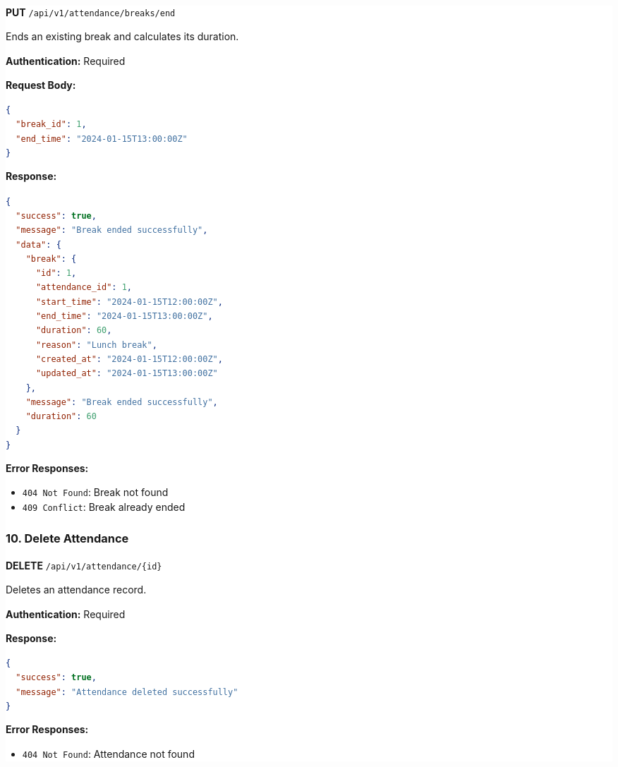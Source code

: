 **PUT** `/api/v1/attendance/breaks/end`

Ends an existing break and calculates its duration.

**Authentication:** Required

**Request Body:**
```json
{
  "break_id": 1,
  "end_time": "2024-01-15T13:00:00Z"
}
```

**Response:**
```json
{
  "success": true,
  "message": "Break ended successfully",
  "data": {
    "break": {
      "id": 1,
      "attendance_id": 1,
      "start_time": "2024-01-15T12:00:00Z",
      "end_time": "2024-01-15T13:00:00Z",
      "duration": 60,
      "reason": "Lunch break",
      "created_at": "2024-01-15T12:00:00Z",
      "updated_at": "2024-01-15T13:00:00Z"
    },
    "message": "Break ended successfully",
    "duration": 60
  }
}
```

**Error Responses:**
- `404 Not Found`: Break not found
- `409 Conflict`: Break already ended

### 10. Delete Attendance

**DELETE** `/api/v1/attendance/{id}`

Deletes an attendance record.

**Authentication:** Required

**Response:**
```json
{
  "success": true,
  "message": "Attendance deleted successfully"
}
```

**Error Responses:**
- `404 Not Found`: Attendance not found
